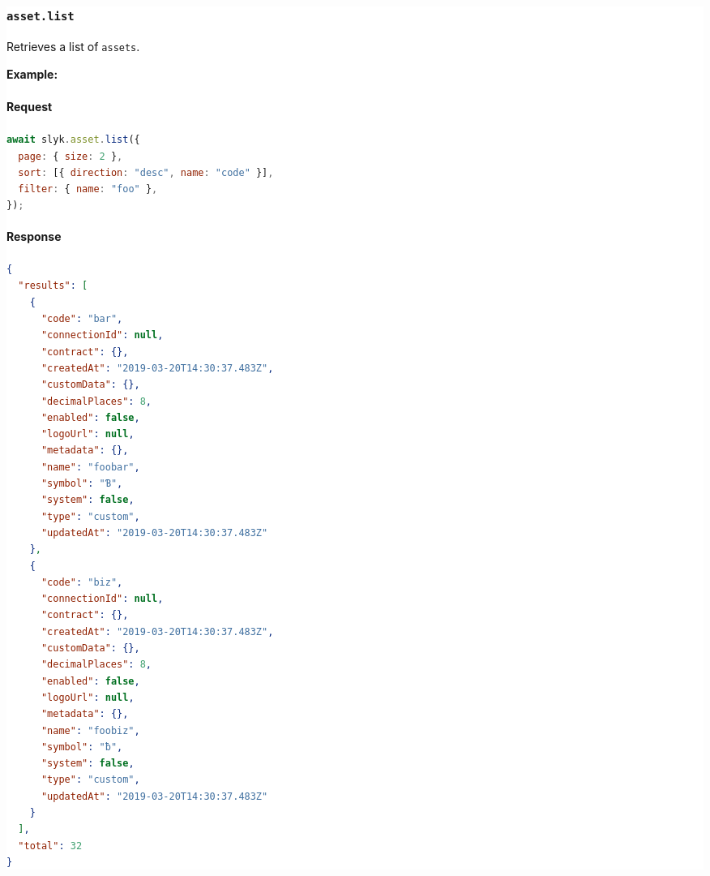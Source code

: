 ### `asset.list`

Retrieves a list of `assets`.

**Example:**

#### Request

```js
await slyk.asset.list({
  page: { size: 2 },
  sort: [{ direction: "desc", name: "code" }],
  filter: { name: "foo" },
});
```

#### Response

```json
{
  "results": [
    {
      "code": "bar",
      "connectionId": null,
      "contract": {},
      "createdAt": "2019-03-20T14:30:37.483Z",
      "customData": {},
      "decimalPlaces": 8,
      "enabled": false,
      "logoUrl": null,
      "metadata": {},
      "name": "foobar",
      "symbol": "Ɓ",
      "system": false,
      "type": "custom",
      "updatedAt": "2019-03-20T14:30:37.483Z"
    },
    {
      "code": "biz",
      "connectionId": null,
      "contract": {},
      "createdAt": "2019-03-20T14:30:37.483Z",
      "customData": {},
      "decimalPlaces": 8,
      "enabled": false,
      "logoUrl": null,
      "metadata": {},
      "name": "foobiz",
      "symbol": "ƀ",
      "system": false,
      "type": "custom",
      "updatedAt": "2019-03-20T14:30:37.483Z"
    }
  ],
  "total": 32
}
```
